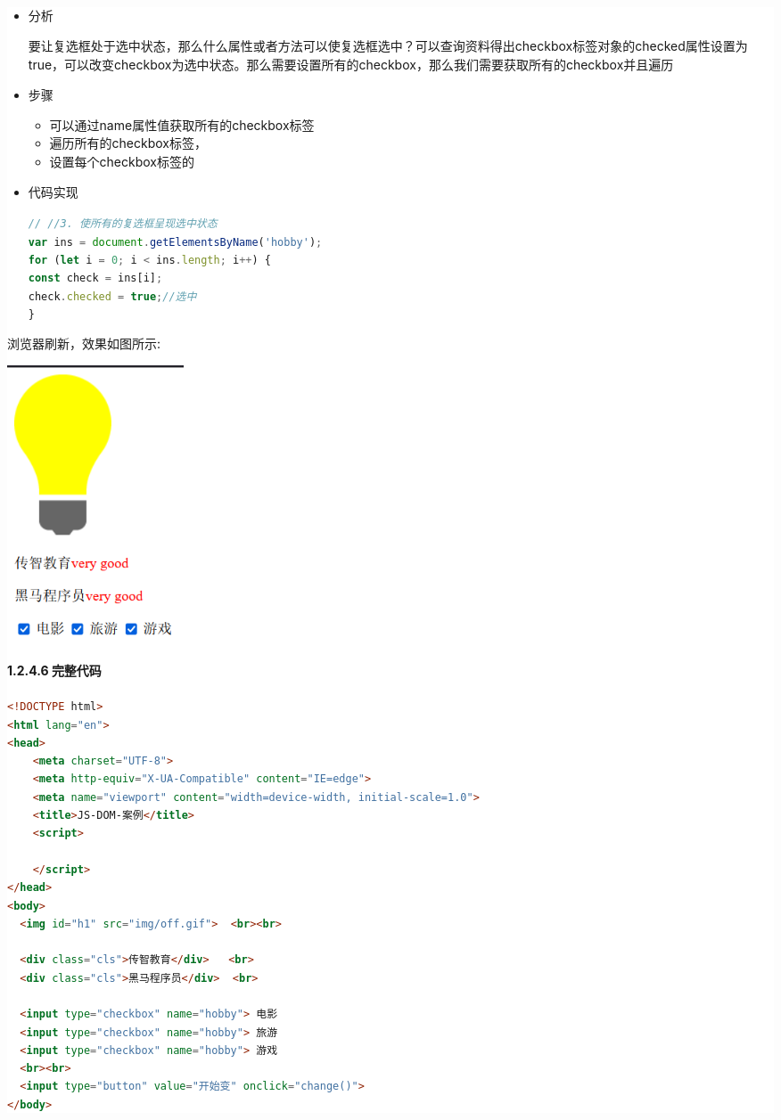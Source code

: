- 分析

  要让复选框处于选中状态，那么什么属性或者方法可以使复选框选中？可以查询资料得出checkbox标签对象的checked属性设置为true，可以改变checkbox为选中状态。那么需要设置所有的checkbox，那么我们需要获取所有的checkbox并且遍历

- 步骤

  - 可以通过name属性值获取所有的checkbox标签
  - 遍历所有的checkbox标签，
  - 设置每个checkbox标签的

- 代码实现

  ~~~js
  // //3. 使所有的复选框呈现选中状态
  var ins = document.getElementsByName('hobby');
  for (let i = 0; i < ins.length; i++) {
  const check = ins[i];
  check.checked = true;//选中
  }
  ~~~

浏览器刷新，效果如图所示:

![1668802645347](assets/1668802645347.png) 

#### 1.2.4.6 完整代码

~~~html
<!DOCTYPE html>
<html lang="en">
<head>
    <meta charset="UTF-8">
    <meta http-equiv="X-UA-Compatible" content="IE=edge">
    <meta name="viewport" content="width=device-width, initial-scale=1.0">
    <title>JS-DOM-案例</title>
    <script>
      
    </script>
</head>
<body>
  <img id="h1" src="img/off.gif">  <br><br>

  <div class="cls">传智教育</div>   <br>
  <div class="cls">黑马程序员</div>  <br>

  <input type="checkbox" name="hobby"> 电影
  <input type="checkbox" name="hobby"> 旅游
  <input type="checkbox" name="hobby"> 游戏 
  <br><br>
  <input type="button" value="开始变" onclick="change()">
</body>
~~~